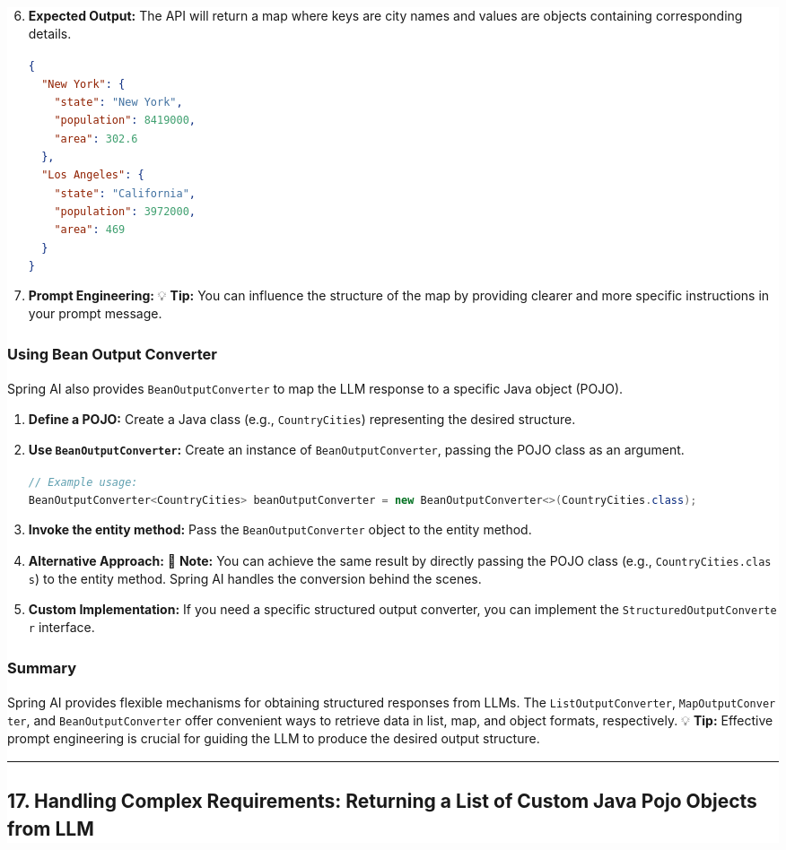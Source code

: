 6.  **Expected Output:** The API will return a map where keys are city names and values are objects containing corresponding details.

    ```json
    {
      "New York": {
        "state": "New York",
        "population": 8419000,
        "area": 302.6
      },
      "Los Angeles": {
        "state": "California",
        "population": 3972000,
        "area": 469
      }
    }
    ```

7.  **Prompt Engineering:** 💡 **Tip:** You can influence the structure of the map by providing clearer and more specific instructions in your prompt message.

### Using Bean Output Converter

Spring AI also provides `BeanOutputConverter` to map the LLM response to a specific Java object (POJO).

1.  **Define a POJO:** Create a Java class (e.g., `CountryCities`) representing the desired structure.
2.  **Use `BeanOutputConverter`:** Create an instance of `BeanOutputConverter`, passing the POJO class as an argument.

    ```java
    // Example usage:
    BeanOutputConverter<CountryCities> beanOutputConverter = new BeanOutputConverter<>(CountryCities.class);
    ```

3.  **Invoke the entity method:** Pass the `BeanOutputConverter` object to the entity method.
4.  **Alternative Approach:** 📝 **Note:**  You can achieve the same result by directly passing the POJO class (e.g., `CountryCities.class`) to the entity method. Spring AI handles the conversion behind the scenes.
5.  **Custom Implementation:** If you need a specific structured output converter, you can implement the `StructuredOutputConverter` interface.

### Summary

Spring AI provides flexible mechanisms for obtaining structured responses from LLMs. The `ListOutputConverter`, `MapOutputConverter`, and `BeanOutputConverter` offer convenient ways to retrieve data in list, map, and object formats, respectively. 💡 **Tip:** Effective prompt engineering is crucial for guiding the LLM to produce the desired output structure.

---

## 17. Handling Complex Requirements: Returning a List of Custom Java Pojo Objects from LLM
